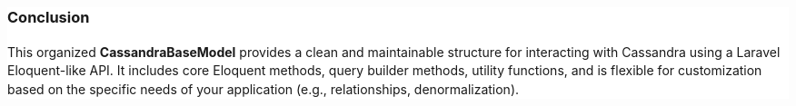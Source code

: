 
### Conclusion

This organized **CassandraBaseModel** provides a clean and maintainable structure for interacting with Cassandra using a Laravel Eloquent-like API. It includes core Eloquent methods, query builder methods, utility functions, and is flexible for customization based on the specific needs of your application (e.g., relationships, denormalization).
